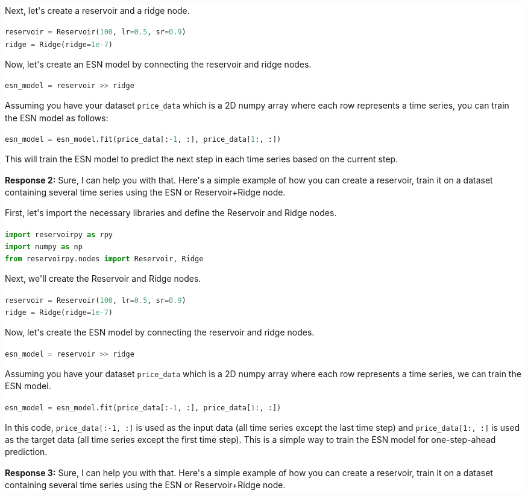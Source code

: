Next, let's create a reservoir and a ridge node.

```python
reservoir = Reservoir(100, lr=0.5, sr=0.9)
ridge = Ridge(ridge=1e-7)
```

Now, let's create an ESN model by connecting the reservoir and ridge nodes.

```python
esn_model = reservoir >> ridge
```

Assuming you have your dataset `price_data` which is a 2D numpy array where each row represents a time series, you can train the ESN model as follows:

```python
esn_model = esn_model.fit(price_data[:-1, :], price_data[1:, :])
```

This will train the ESN model to predict the next step in each time series based on the current step.

**Response 2:**
 Sure, I can help you with that. Here's a simple example of how you can create a reservoir, train it on a dataset containing several time series using the ESN or Reservoir+Ridge node.

First, let's import the necessary libraries and define the Reservoir and Ridge nodes.

```python
import reservoirpy as rpy
import numpy as np
from reservoirpy.nodes import Reservoir, Ridge
```

Next, we'll create the Reservoir and Ridge nodes.

```python
reservoir = Reservoir(100, lr=0.5, sr=0.9)
ridge = Ridge(ridge=1e-7)
```

Now, let's create the ESN model by connecting the reservoir and ridge nodes.

```python
esn_model = reservoir >> ridge
```

Assuming you have your dataset `price_data` which is a 2D numpy array where each row represents a time series, we can train the ESN model.

```python
esn_model = esn_model.fit(price_data[:-1, :], price_data[1:, :])
```

In this code, `price_data[:-1, :]` is used as the input data (all time series except the last time step) and `price_data[1:, :]` is used as the target data (all time series except the first time step). This is a simple way to train the ESN model for one-step-ahead prediction.

**Response 3:**
 Sure, I can help you with that. Here's a simple example of how you can create a reservoir, train it on a dataset containing several time series using the ESN or Reservoir+Ridge node.
